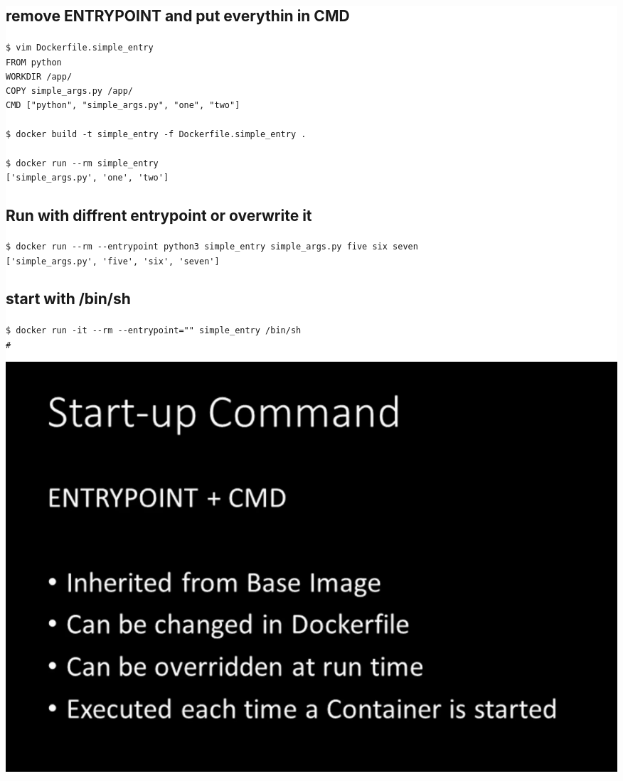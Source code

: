 ## remove ENTRYPOINT and put everythin in CMD
```
$ vim Dockerfile.simple_entry
FROM python
WORKDIR /app/
COPY simple_args.py /app/
CMD ["python", "simple_args.py", "one", "two"]

$ docker build -t simple_entry -f Dockerfile.simple_entry .

$ docker run --rm simple_entry
['simple_args.py', 'one', 'two']
```

## Run with diffrent entrypoint or overwrite it
```
$ docker run --rm --entrypoint python3 simple_entry simple_args.py five six seven
['simple_args.py', 'five', 'six', 'seven']
```

## start with /bin/sh
```
$ docker run -it --rm --entrypoint="" simple_entry /bin/sh
# 
```
![](./images/54.png)
